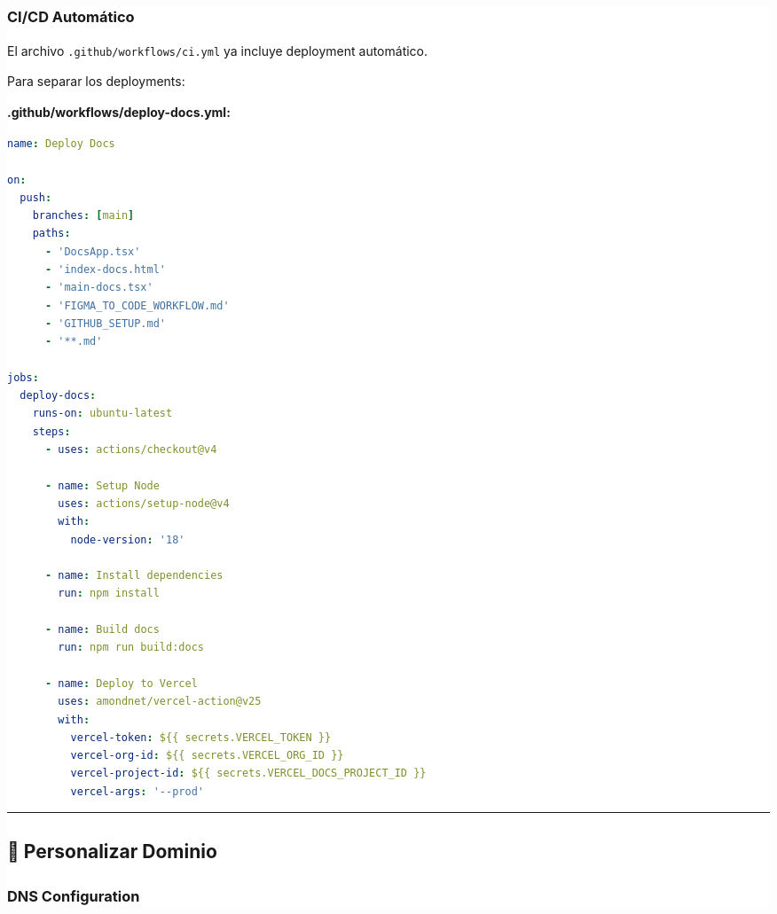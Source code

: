 ### CI/CD Automático

El archivo `.github/workflows/ci.yml` ya incluye deployment automático.

Para separar los deployments:

**.github/workflows/deploy-docs.yml:**

```yaml
name: Deploy Docs

on:
  push:
    branches: [main]
    paths:
      - 'DocsApp.tsx'
      - 'index-docs.html'
      - 'main-docs.tsx'
      - 'FIGMA_TO_CODE_WORKFLOW.md'
      - 'GITHUB_SETUP.md'
      - '**.md'

jobs:
  deploy-docs:
    runs-on: ubuntu-latest
    steps:
      - uses: actions/checkout@v4
      
      - name: Setup Node
        uses: actions/setup-node@v4
        with:
          node-version: '18'
      
      - name: Install dependencies
        run: npm install
      
      - name: Build docs
        run: npm run build:docs
      
      - name: Deploy to Vercel
        uses: amondnet/vercel-action@v25
        with:
          vercel-token: ${{ secrets.VERCEL_TOKEN }}
          vercel-org-id: ${{ secrets.VERCEL_ORG_ID }}
          vercel-project-id: ${{ secrets.VERCEL_DOCS_PROJECT_ID }}
          vercel-args: '--prod'
```

---

## 🎨 Personalizar Dominio

### DNS Configuration
